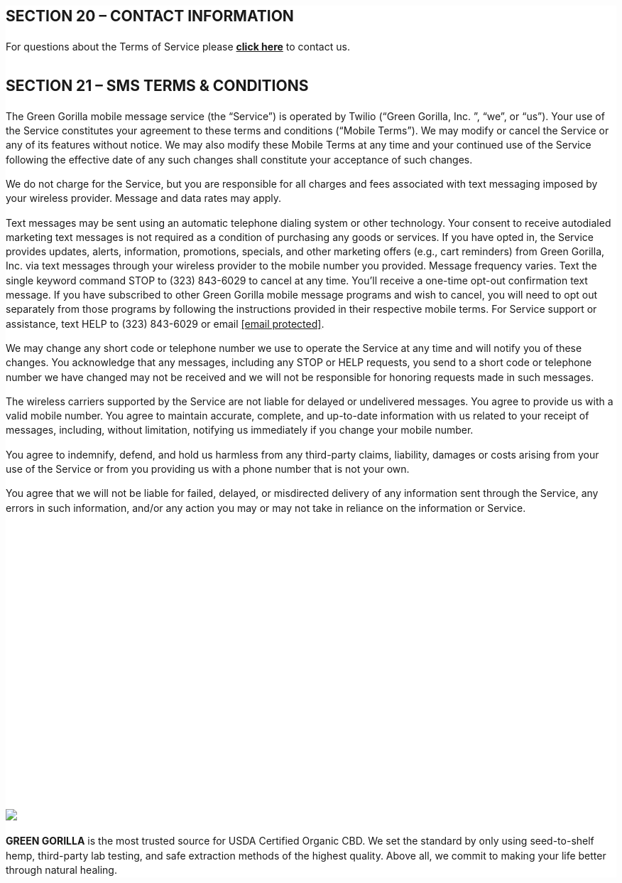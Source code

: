 SECTION 20 – CONTACT INFORMATION
--------------------------------

For questions about the Terms of Service please [**click here**](https://ilovegreengorilla.com/contact) to contact us.

SECTION 21 – SMS TERMS & CONDITIONS
-----------------------------------

The Green Gorilla mobile message service (the “Service”) is operated by Twilio (“Green Gorilla, Inc. ”, “we”, or “us”). Your use of the Service constitutes your agreement to these terms and conditions (“Mobile Terms”). We may modify or cancel the Service or any of its features without notice. We may also modify these Mobile Terms at any time and your continued use of the Service following the effective date of any such changes shall constitute your acceptance of such changes.

We do not charge for the Service, but you are responsible for all charges and fees associated with text messaging imposed by your wireless provider. Message and data rates may apply.

Text messages may be sent using an automatic telephone dialing system or other technology. Your consent to receive autodialed marketing text messages is not required as a condition of purchasing any goods or services. If you have opted in, the Service provides updates, alerts, information, promotions, specials, and other marketing offers (e.g., cart reminders) from Green Gorilla, Inc. via text messages through your wireless provider to the mobile number you provided. Message frequency varies. Text the single keyword command STOP to (323) 843-6029 to cancel at any time. You’ll receive a one-time opt-out confirmation text message. If you have subscribed to other Green Gorilla mobile message programs and wish to cancel, you will need to opt out separately from those programs by following the instructions provided in their respective mobile terms. For Service support or assistance, text HELP to (323) 843-6029 or email [\[email protected\]](https://ilovegreengorilla.com/cdn-cgi/l/email-protection).

We may change any short code or telephone number we use to operate the Service at any time and will notify you of these changes. You acknowledge that any messages, including any STOP or HELP requests, you send to a short code or telephone number we have changed may not be received and we will not be responsible for honoring requests made in such messages.

The wireless carriers supported by the Service are not liable for delayed or undelivered messages. You agree to provide us with a valid mobile number. You agree to maintain accurate, complete, and up-to-date information with us related to your receipt of messages, including, without limitation, notifying us immediately if you change your mobile number.

You agree to indemnify, defend, and hold us harmless from any third-party claims, liability, damages or costs arising from your use of the Service or from you providing us with a phone number that is not your own.

You agree that we will not be liable for failed, delayed, or misdirected delivery of any information sent through the Service, any errors in such information, and/or any action you may or may not take in reliance on the information or Service.

![](data:image/svg+xml,%3Csvg%20xmlns='http://www.w3.org/2000/svg'%20viewBox='0%200%20453%20200'%3E%3C/svg%3E)

![](https://ilovegreengorilla.com/wp-content/images/footer-logo.png)

**GREEN GORILLA** is the most trusted source for USDA Certified Organic CBD. We set the standard by only using seed-to-shelf hemp, third-party lab testing, and safe extraction methods of the highest quality. Above all, we commit to making your life better through natural healing.
